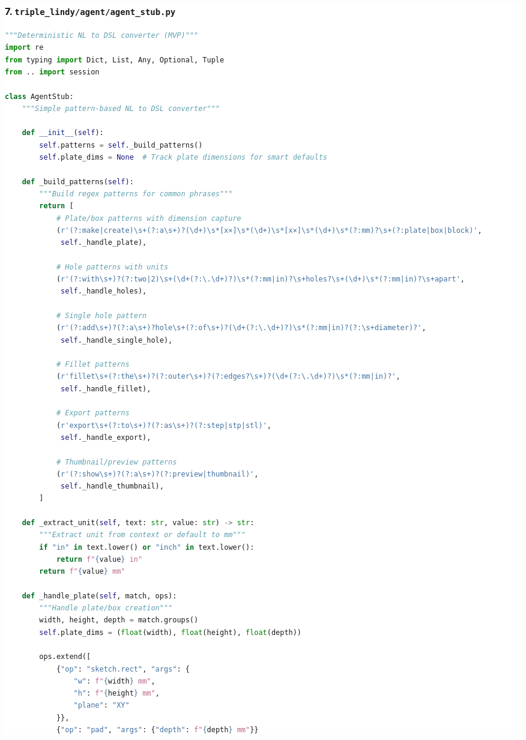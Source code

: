 
### 7. `triple_lindy/agent/agent_stub.py`
```python
"""Deterministic NL to DSL converter (MVP)"""
import re
from typing import Dict, List, Any, Optional, Tuple
from .. import session

class AgentStub:
    """Simple pattern-based NL to DSL converter"""
    
    def __init__(self):
        self.patterns = self._build_patterns()
        self.plate_dims = None  # Track plate dimensions for smart defaults
    
    def _build_patterns(self):
        """Build regex patterns for common phrases"""
        return [
            # Plate/box patterns with dimension capture
            (r'(?:make|create)\s+(?:a\s+)?(\d+)\s*[x×]\s*(\d+)\s*[x×]\s*(\d+)\s*(?:mm)?\s+(?:plate|box|block)',
             self._handle_plate),
            
            # Hole patterns with units
            (r'(?:with\s+)?(?:two|2)\s+(\d+(?:\.\d+)?)\s*(?:mm|in)?\s+holes?\s+(\d+)\s*(?:mm|in)?\s+apart',
             self._handle_holes),
            
            # Single hole pattern
            (r'(?:add\s+)?(?:a\s+)?hole\s+(?:of\s+)?(\d+(?:\.\d+)?)\s*(?:mm|in)?(?:\s+diameter)?',
             self._handle_single_hole),
            
            # Fillet patterns
            (r'fillet\s+(?:the\s+)?(?:outer\s+)?(?:edges?\s+)?(\d+(?:\.\d+)?)\s*(?:mm|in)?',
             self._handle_fillet),
            
            # Export patterns
            (r'export\s+(?:to\s+)?(?:as\s+)?(?:step|stp|stl)',
             self._handle_export),
            
            # Thumbnail/preview patterns
            (r'(?:show\s+)?(?:a\s+)?(?:preview|thumbnail)',
             self._handle_thumbnail),
        ]
    
    def _extract_unit(self, text: str, value: str) -> str:
        """Extract unit from context or default to mm"""
        if "in" in text.lower() or "inch" in text.lower():
            return f"{value} in"
        return f"{value} mm"
    
    def _handle_plate(self, match, ops):
        """Handle plate/box creation"""
        width, height, depth = match.groups()
        self.plate_dims = (float(width), float(height), float(depth))
        
        ops.extend([
            {"op": "sketch.rect", "args": {
                "w": f"{width} mm",
                "h": f"{height} mm",
                "plane": "XY"
            }},
            {"op": "pad", "args": {"depth": f"{depth} mm"}}
```